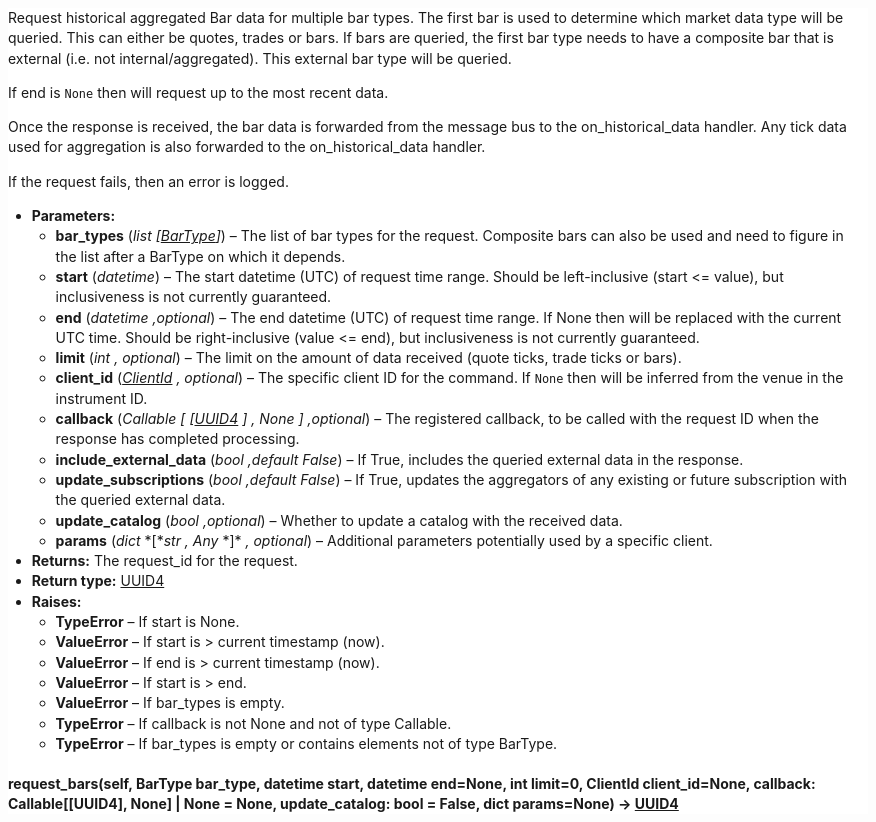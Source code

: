 Request historical aggregated Bar data for multiple bar types. The first bar is used to determine which market data type will be queried. This can either be quotes, trades or bars. If bars are queried, the first bar type needs to have a composite bar that is external (i.e. not internal/aggregated). This external bar type will be queried.

If end is `None` then will request up to the most recent data.

Once the response is received, the bar data is forwarded from the message bus to the on_historical_data handler. Any tick data used for aggregation is also forwarded to the on_historical_data handler.

If the request fails, then an error is logged.

- **Parameters:**
  - **bar_types** (_list_ _​[​_[_BarType_](https://nautilustrader.io/docs/latest/api_reference/model/data#nautilus_trader.model.data.BarType) ​*]*​) – The list of bar types for the request. Composite bars can also be used and need to figure in the list after a BarType on which it depends.
  - **start** (​*datetime*​) – The start datetime (UTC) of request time range. Should be left-inclusive (start \<\= value), but inclusiveness is not currently guaranteed.
  - **end** (_datetime_ _,_ ​*optional*​) – The end datetime (UTC) of request time range. If None then will be replaced with the current UTC time. Should be right-inclusive (value \<\= end), but inclusiveness is not currently guaranteed.
  - **limit** (_int_ _,_ ​*optional*​) – The limit on the amount of data received (quote ticks, trade ticks or bars).
  - **client_id** ([_ClientId_](https://nautilustrader.io/docs/latest/api_reference/model/identifiers#nautilus_trader.model.identifiers.ClientId) _,_ ​*optional*​) – The specific client ID for the command. If `None` then will be inferred from the venue in the instrument ID.
  - **callback** (_Callable_ _[_ _​[​_[_UUID4_](https://nautilustrader.io/docs/latest/api_reference/core#nautilus_trader.core.UUID4) _]_ _,_ _None_ _]_ _,_ ​*optional*​) – The registered callback, to be called with the request ID when the response has completed processing.
  - **include_external_data** (_bool_ _,_ ​*default False*​) – If True, includes the queried external data in the response.
  - **update_subscriptions** (_bool_ _,_ ​*default False*​) – If True, updates the aggregators of any existing or future subscription with the queried external data.
  - **update_catalog** (_bool_ _,_ ​*optional*​) – Whether to update a catalog with the received data.
  - **params** (_dict_ \*[\*_str_ _,_ _Any_ *]\* _,_ ​*optional*​) – Additional parameters potentially used by a specific client.
- **Returns:** The request_id for the request.
- **Return type:** [UUID4](https://nautilustrader.io/docs/latest/api_reference/core#nautilus_trader.core.UUID4)
- **Raises:**
  - **TypeError** – If start is None.
  - **ValueError** – If start is > current timestamp (now).
  - **ValueError** – If end is > current timestamp (now).
  - **ValueError** – If start is > end.
  - **ValueError** – If bar_types is empty.
  - **TypeError** – If callback is not None and not of type Callable.
  - **TypeError** – If bar_types is empty or contains elements not of type BarType.

#### request_bars(self, BarType bar_type, datetime start, datetime end=None, int limit=0, ClientId client_id=None, callback: Callable[[UUID4], None] | None = None, update_catalog: bool = False, dict params=None) → [UUID4](https://nautilustrader.io/docs/latest/api_reference/core#nautilus_trader.core.UUID4)
